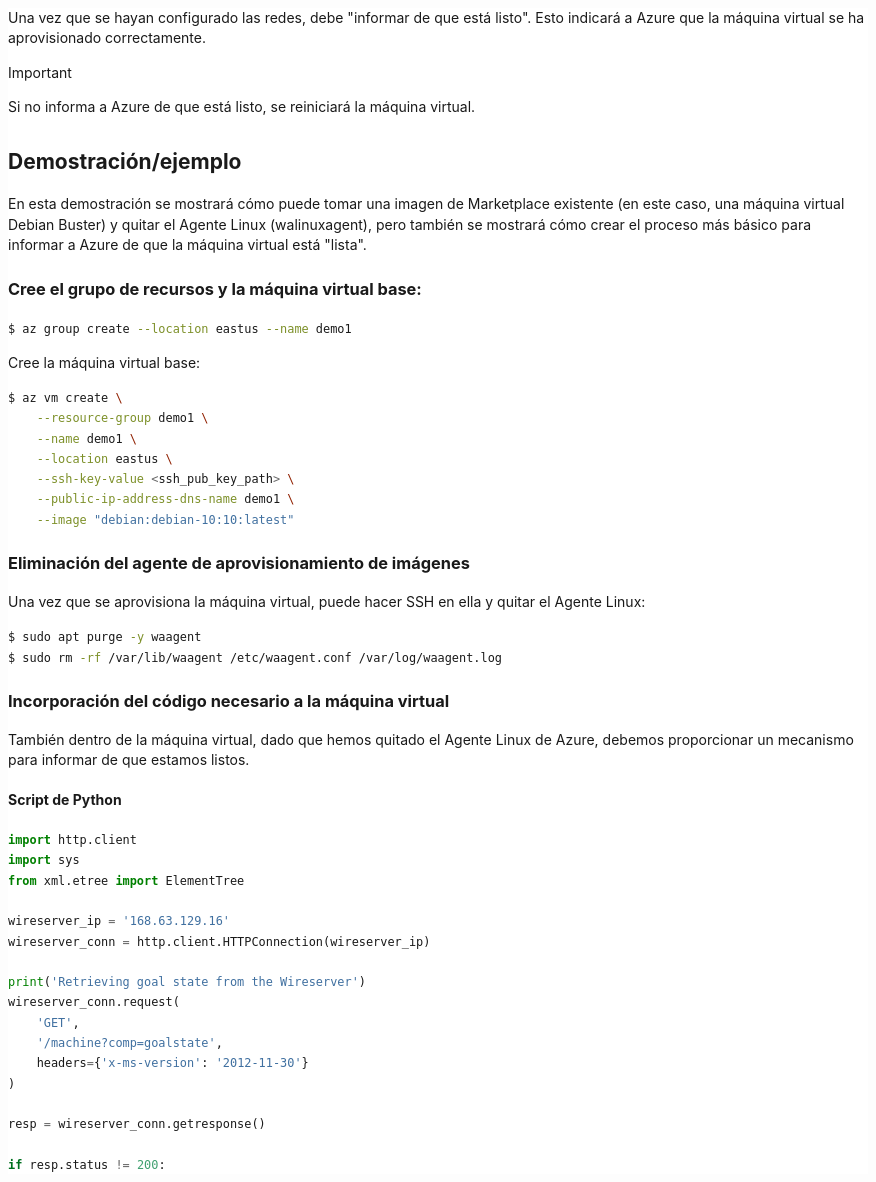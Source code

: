Una vez que se hayan configurado las redes, debe "informar de que está listo". Esto indicará a Azure que la máquina virtual se ha aprovisionado correctamente.

> [!IMPORTANT]
>
> Si no informa a Azure de que está listo, se reiniciará la máquina virtual.

## <a name="demosample"></a>Demostración/ejemplo

En esta demostración se mostrará cómo puede tomar una imagen de Marketplace existente (en este caso, una máquina virtual Debian Buster) y quitar el Agente Linux (walinuxagent), pero también se mostrará cómo crear el proceso más básico para informar a Azure de que la máquina virtual está "lista".

### <a name="create-the-resource-group-and-base-vm"></a>Cree el grupo de recursos y la máquina virtual base:

```bash
$ az group create --location eastus --name demo1
```

Cree la máquina virtual base:

```bash
$ az vm create \
    --resource-group demo1 \
    --name demo1 \
    --location eastus \
    --ssh-key-value <ssh_pub_key_path> \
    --public-ip-address-dns-name demo1 \
    --image "debian:debian-10:10:latest"
```

### <a name="remove-the-image-provisioning-agent"></a>Eliminación del agente de aprovisionamiento de imágenes

Una vez que se aprovisiona la máquina virtual, puede hacer SSH en ella y quitar el Agente Linux:

```bash
$ sudo apt purge -y waagent
$ sudo rm -rf /var/lib/waagent /etc/waagent.conf /var/log/waagent.log
```

### <a name="add-required-code-to-the-vm"></a>Incorporación del código necesario a la máquina virtual

También dentro de la máquina virtual, dado que hemos quitado el Agente Linux de Azure, debemos proporcionar un mecanismo para informar de que estamos listos. 

#### <a name="python-script"></a>Script de Python

```python
import http.client
import sys
from xml.etree import ElementTree

wireserver_ip = '168.63.129.16'
wireserver_conn = http.client.HTTPConnection(wireserver_ip)

print('Retrieving goal state from the Wireserver')
wireserver_conn.request(
    'GET',
    '/machine?comp=goalstate',
    headers={'x-ms-version': '2012-11-30'}
)

resp = wireserver_conn.getresponse()

if resp.status != 200:
```